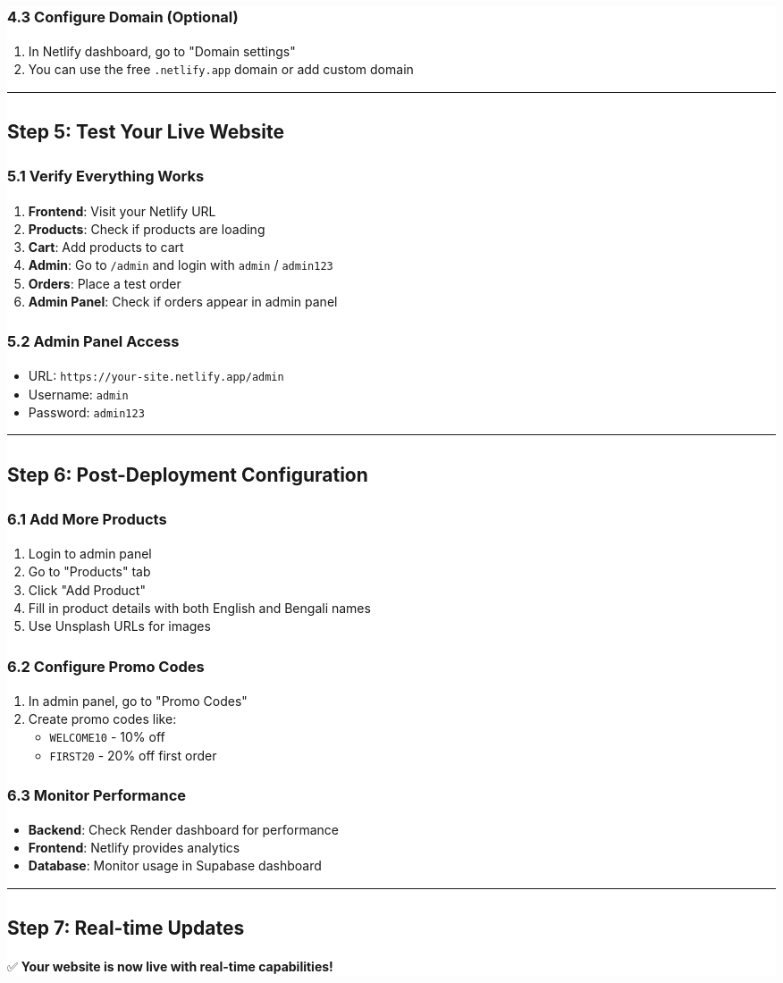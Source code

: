 ### 4.3 Configure Domain (Optional)
1. In Netlify dashboard, go to "Domain settings"
2. You can use the free `.netlify.app` domain or add custom domain

---

## Step 5: Test Your Live Website

### 5.1 Verify Everything Works
1. **Frontend**: Visit your Netlify URL
2. **Products**: Check if products are loading
3. **Cart**: Add products to cart
4. **Admin**: Go to `/admin` and login with `admin` / `admin123`
5. **Orders**: Place a test order
6. **Admin Panel**: Check if orders appear in admin panel

### 5.2 Admin Panel Access
- URL: `https://your-site.netlify.app/admin`
- Username: `admin`
- Password: `admin123`

---

## Step 6: Post-Deployment Configuration

### 6.1 Add More Products
1. Login to admin panel
2. Go to "Products" tab
3. Click "Add Product"
4. Fill in product details with both English and Bengali names
5. Use Unsplash URLs for images

### 6.2 Configure Promo Codes
1. In admin panel, go to "Promo Codes"
2. Create promo codes like:
   - `WELCOME10` - 10% off
   - `FIRST20` - 20% off first order

### 6.3 Monitor Performance
- **Backend**: Check Render dashboard for performance
- **Frontend**: Netlify provides analytics
- **Database**: Monitor usage in Supabase dashboard

---

## Step 7: Real-time Updates

✅ **Your website is now live with real-time capabilities!**
